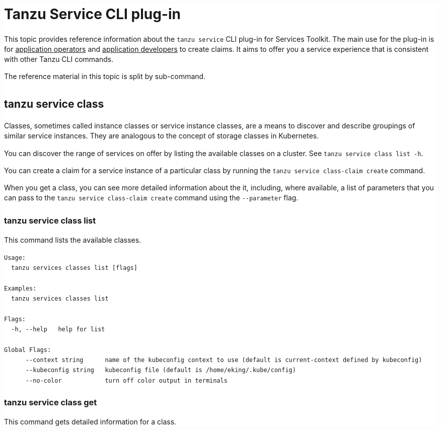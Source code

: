 # Tanzu Service CLI plug-in

This topic provides reference information about the `tanzu service` CLI plug-in for Services Toolkit.
The main use for the plug-in is for
[application operators](../reference/terminology-and-user-roles.hbs.md#ao) and
[application developers](../reference/terminology-and-user-roles.hbs.md#ad) to create claims.
It aims to offer you a service experience that is consistent with other Tanzu CLI commands.

The reference material in this topic is split by sub-command.

## <a id="stk-cli-class"></a> tanzu service class

Classes, sometimes called instance classes or service instance classes, are a means to discover and describe
groupings of similar service instances.
They are analogous to the concept of storage classes in Kubernetes.

You can discover the range of services on offer by listing the available classes on a cluster.
See `tanzu service class list -h`.

You can create a claim for a service instance of a particular class by running the
`tanzu service class-claim create` command.

When you get a class, you can see more detailed information about the it, including,
where available, a list of parameters that you can pass to the `tanzu service class-claim create`
command using the `--parameter` flag.

### <a id="stk-cli-class-list"></a> tanzu service class list

This command lists the available classes.

```console
Usage:
  tanzu services classes list [flags]

Examples:
  tanzu services classes list

Flags:
  -h, --help   help for list

Global Flags:
      --context string      name of the kubeconfig context to use (default is current-context defined by kubeconfig)
      --kubeconfig string   kubeconfig file (default is /home/eking/.kube/config)
      --no-color            turn off color output in terminals
```

### <a id="stk-cli-get"></a> tanzu service class get

This command gets detailed information for a class.
